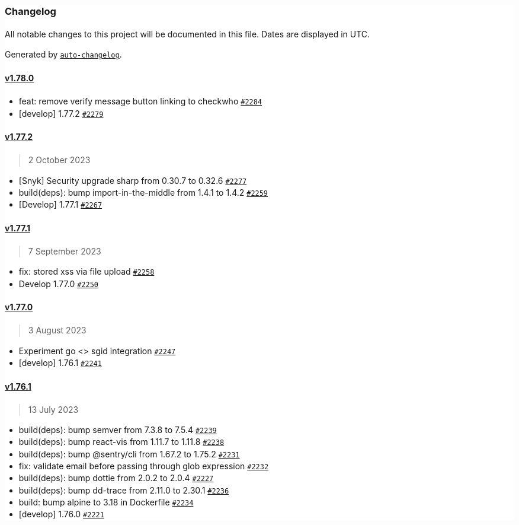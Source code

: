 ### Changelog

All notable changes to this project will be documented in this file. Dates are displayed in UTC.

Generated by [`auto-changelog`](https://github.com/CookPete/auto-changelog).

#### [v1.78.0](https://github.com/opengovsg/GoGovSG/compare/v1.77.2...v1.78.0)

- feat: remove verify message button linking to checkwho [`#2284`](https://github.com/opengovsg/GoGovSG/pull/2284)
- [develop] 1.77.2 [`#2279`](https://github.com/opengovsg/GoGovSG/pull/2279)

#### [v1.77.2](https://github.com/opengovsg/GoGovSG/compare/v1.77.1...v1.77.2)

> 2 October 2023

- [Snyk] Security upgrade sharp from 0.30.7 to 0.32.6 [`#2277`](https://github.com/opengovsg/GoGovSG/pull/2277)
- build(deps): bump import-in-the-middle from 1.4.1 to 1.4.2 [`#2259`](https://github.com/opengovsg/GoGovSG/pull/2259)
- [Develop] 1.77.1 [`#2267`](https://github.com/opengovsg/GoGovSG/pull/2267)

#### [v1.77.1](https://github.com/opengovsg/GoGovSG/compare/v1.77.0...v1.77.1)

> 7 September 2023

- fix: stored xss via file upload [`#2258`](https://github.com/opengovsg/GoGovSG/pull/2258)
- Develop 1.77.0 [`#2250`](https://github.com/opengovsg/GoGovSG/pull/2250)

#### [v1.77.0](https://github.com/opengovsg/GoGovSG/compare/v1.76.1...v1.77.0)

> 3 August 2023

- Experiment go &lt;&gt; sgid integration  [`#2247`](https://github.com/opengovsg/GoGovSG/pull/2247)
- [develop] 1.76.1 [`#2241`](https://github.com/opengovsg/GoGovSG/pull/2241)

#### [v1.76.1](https://github.com/opengovsg/GoGovSG/compare/v1.76.0...v1.76.1)

> 13 July 2023

- build(deps): bump semver from 7.3.8 to 7.5.4 [`#2239`](https://github.com/opengovsg/GoGovSG/pull/2239)
- build(deps): bump react-vis from 1.11.7 to 1.11.8 [`#2238`](https://github.com/opengovsg/GoGovSG/pull/2238)
- build(deps): bump @sentry/cli from 1.67.2 to 1.75.2 [`#2231`](https://github.com/opengovsg/GoGovSG/pull/2231)
- fix: validate email before passing through glob expression [`#2232`](https://github.com/opengovsg/GoGovSG/pull/2232)
- build(deps): bump dottie from 2.0.2 to 2.0.4 [`#2227`](https://github.com/opengovsg/GoGovSG/pull/2227)
- build(deps): bump dd-trace from 2.11.0 to 2.30.1 [`#2236`](https://github.com/opengovsg/GoGovSG/pull/2236)
- build: bump alpine to 3.18 in Dockerfile [`#2234`](https://github.com/opengovsg/GoGovSG/pull/2234)
- [develop] 1.76.0 [`#2221`](https://github.com/opengovsg/GoGovSG/pull/2221)
